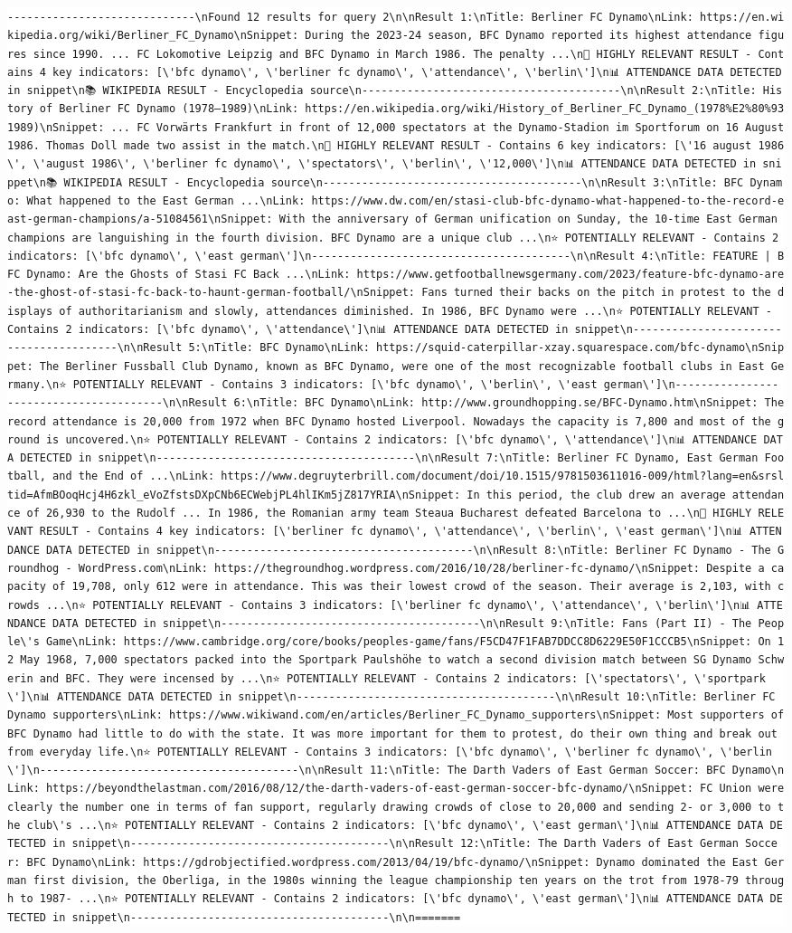 ```
-----------------------------\nFound 12 results for query 2\n\nResult 1:\nTitle: Berliner FC Dynamo\nLink: https://en.wikipedia.org/wiki/Berliner_FC_Dynamo\nSnippet: During the 2023-24 season, BFC Dynamo reported its highest attendance figures since 1990. ... FC Lokomotive Leipzig and BFC Dynamo in March 1986. The penalty ...\n🎯 HIGHLY RELEVANT RESULT - Contains 4 key indicators: [\'bfc dynamo\', \'berliner fc dynamo\', \'attendance\', \'berlin\']\n📊 ATTENDANCE DATA DETECTED in snippet\n📚 WIKIPEDIA RESULT - Encyclopedia source\n----------------------------------------\n\nResult 2:\nTitle: History of Berliner FC Dynamo (1978–1989)\nLink: https://en.wikipedia.org/wiki/History_of_Berliner_FC_Dynamo_(1978%E2%80%931989)\nSnippet: ... FC Vorwärts Frankfurt in front of 12,000 spectators at the Dynamo-Stadion im Sportforum on 16 August 1986. Thomas Doll made two assist in the match.\n🎯 HIGHLY RELEVANT RESULT - Contains 6 key indicators: [\'16 august 1986\', \'august 1986\', \'berliner fc dynamo\', \'spectators\', \'berlin\', \'12,000\']\n📊 ATTENDANCE DATA DETECTED in snippet\n📚 WIKIPEDIA RESULT - Encyclopedia source\n----------------------------------------\n\nResult 3:\nTitle: BFC Dynamo: What happened to the East German ...\nLink: https://www.dw.com/en/stasi-club-bfc-dynamo-what-happened-to-the-record-east-german-champions/a-51084561\nSnippet: With the anniversary of German unification on Sunday, the 10-time East German champions are languishing in the fourth division. BFC Dynamo are a unique club ...\n⭐ POTENTIALLY RELEVANT - Contains 2 indicators: [\'bfc dynamo\', \'east german\']\n----------------------------------------\n\nResult 4:\nTitle: FEATURE | BFC Dynamo: Are the Ghosts of Stasi FC Back ...\nLink: https://www.getfootballnewsgermany.com/2023/feature-bfc-dynamo-are-the-ghost-of-stasi-fc-back-to-haunt-german-football/\nSnippet: Fans turned their backs on the pitch in protest to the displays of authoritarianism and slowly, attendances diminished. In 1986, BFC Dynamo were ...\n⭐ POTENTIALLY RELEVANT - Contains 2 indicators: [\'bfc dynamo\', \'attendance\']\n📊 ATTENDANCE DATA DETECTED in snippet\n----------------------------------------\n\nResult 5:\nTitle: BFC Dynamo\nLink: https://squid-caterpillar-xzay.squarespace.com/bfc-dynamo\nSnippet: The Berliner Fussball Club Dynamo, known as BFC Dynamo, were one of the most recognizable football clubs in East Germany.\n⭐ POTENTIALLY RELEVANT - Contains 3 indicators: [\'bfc dynamo\', \'berlin\', \'east german\']\n----------------------------------------\n\nResult 6:\nTitle: BFC Dynamo\nLink: http://www.groundhopping.se/BFC-Dynamo.htm\nSnippet: The record attendance is 20,000 from 1972 when BFC Dynamo hosted Liverpool. Nowadays the capacity is 7,800 and most of the ground is uncovered.\n⭐ POTENTIALLY RELEVANT - Contains 2 indicators: [\'bfc dynamo\', \'attendance\']\n📊 ATTENDANCE DATA DETECTED in snippet\n----------------------------------------\n\nResult 7:\nTitle: Berliner FC Dynamo, East German Football, and the End of ...\nLink: https://www.degruyterbrill.com/document/doi/10.1515/9781503611016-009/html?lang=en&srsltid=AfmBOoqHcj4H6zkl_eVoZfstsDXpCNb6ECWebjPL4hlIKm5jZ817YRIA\nSnippet: In this period, the club drew an average attendance of 26,930 to the Rudolf ... In 1986, the Romanian army team Steaua Bucharest defeated Barcelona to ...\n🎯 HIGHLY RELEVANT RESULT - Contains 4 key indicators: [\'berliner fc dynamo\', \'attendance\', \'berlin\', \'east german\']\n📊 ATTENDANCE DATA DETECTED in snippet\n----------------------------------------\n\nResult 8:\nTitle: Berliner FC Dynamo - The Groundhog - WordPress.com\nLink: https://thegroundhog.wordpress.com/2016/10/28/berliner-fc-dynamo/\nSnippet: Despite a capacity of 19,708, only 612 were in attendance. This was their lowest crowd of the season. Their average is 2,103, with crowds ...\n⭐ POTENTIALLY RELEVANT - Contains 3 indicators: [\'berliner fc dynamo\', \'attendance\', \'berlin\']\n📊 ATTENDANCE DATA DETECTED in snippet\n----------------------------------------\n\nResult 9:\nTitle: Fans (Part II) - The People\'s Game\nLink: https://www.cambridge.org/core/books/peoples-game/fans/F5CD47F1FAB7DDCC8D6229E50F1CCCB5\nSnippet: On 12 May 1968, 7,000 spectators packed into the Sportpark Paulshöhe to watch a second division match between SG Dynamo Schwerin and BFC. They were incensed by ...\n⭐ POTENTIALLY RELEVANT - Contains 2 indicators: [\'spectators\', \'sportpark\']\n📊 ATTENDANCE DATA DETECTED in snippet\n----------------------------------------\n\nResult 10:\nTitle: Berliner FC Dynamo supporters\nLink: https://www.wikiwand.com/en/articles/Berliner_FC_Dynamo_supporters\nSnippet: Most supporters of BFC Dynamo had little to do with the state. It was more important for them to protest, do their own thing and break out from everyday life.\n⭐ POTENTIALLY RELEVANT - Contains 3 indicators: [\'bfc dynamo\', \'berliner fc dynamo\', \'berlin\']\n----------------------------------------\n\nResult 11:\nTitle: The Darth Vaders of East German Soccer: BFC Dynamo\nLink: https://beyondthelastman.com/2016/08/12/the-darth-vaders-of-east-german-soccer-bfc-dynamo/\nSnippet: FC Union were clearly the number one in terms of fan support, regularly drawing crowds of close to 20,000 and sending 2- or 3,000 to the club\'s ...\n⭐ POTENTIALLY RELEVANT - Contains 2 indicators: [\'bfc dynamo\', \'east german\']\n📊 ATTENDANCE DATA DETECTED in snippet\n----------------------------------------\n\nResult 12:\nTitle: The Darth Vaders of East German Soccer: BFC Dynamo\nLink: https://gdrobjectified.wordpress.com/2013/04/19/bfc-dynamo/\nSnippet: Dynamo dominated the East German first division, the Oberliga, in the 1980s winning the league championship ten years on the trot from 1978-79 through to 1987- ...\n⭐ POTENTIALLY RELEVANT - Contains 2 indicators: [\'bfc dynamo\', \'east german\']\n📊 ATTENDANCE DATA DETECTED in snippet\n----------------------------------------\n\n=======
```